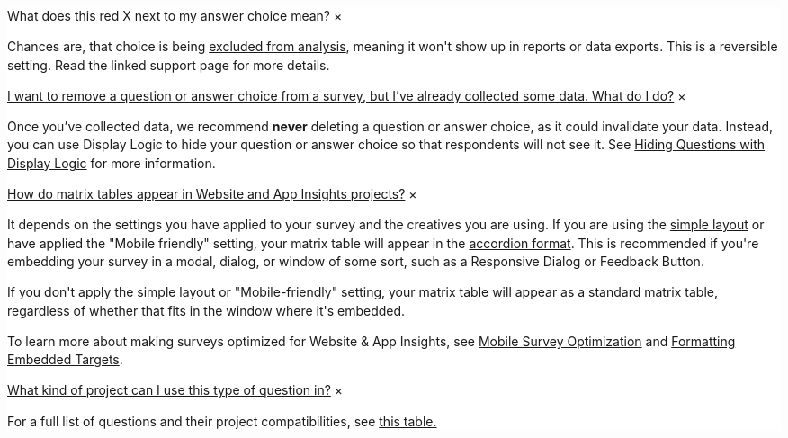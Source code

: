 [What does this red X next to my answer choice mean?](#faq-714) ×

Chances are, that choice is being [excluded from analysis](https://www.qualtrics.com/support/survey-platform/survey-module/editing-questions/formatting-answer-choices/#ExcludefromAnalysis), meaning it won't show up in reports or data exports. This is a reversible setting. Read the linked support page for more details.

[I want to remove a question or answer choice from a survey, but I’ve already collected some data. What do I do?](#faq-730) ×

Once you’ve collected data, we recommend **never** deleting a question or answer choice, as it could invalidate your data. Instead, you can use Display Logic to hide your question or answer choice so that respondents will not see it. See [Hiding Questions with Display Logic](https://www.qualtrics.com/support/survey-platform/survey-module/question-options/display-logic/#HidingQuestionswithDisplayLogic) for more information.

[How do matrix tables appear in Website and App Insights projects?](#faq-845) ×

It depends on the settings you have applied to your survey and the creatives you are using. If you are using the [simple layout](https://www.qualtrics.com/support/survey-platform/survey-module/look-feel/simple-layout/) or have applied the "Mobile friendly" setting, your matrix table will appear in the [accordion format](https://www.qualtrics.com/support/survey-platform/survey-module/mobile-survey-optimization/#MatrixTable). This is recommended if you're embedding your survey in a modal, dialog, or window of some sort, such as a Responsive Dialog or Feedback Button.  
  
If you don't apply the simple layout or "Mobile-friendly" setting, your matrix table will appear as a standard matrix table, regardless of whether that fits in the window where it's embedded.  
  
To learn more about making surveys optimized for Website & App Insights, see [Mobile Survey Optimization](https://www.qualtrics.com/support/survey-platform/survey-module/mobile-survey-optimization/) and [Formatting Embedded Targets](https://www.qualtrics.com/support/website-app-feedback/common-use-cases/formatting-embedded-targets/).

[What kind of project can I use this type of question in?](#faq-975) ×

For a full list of questions and their project compatibilities, see [this table.](https://www.qualtrics.com/support/survey-platform/survey-module/editing-questions/question-types-guide/question-types-overview/#Compatibility)